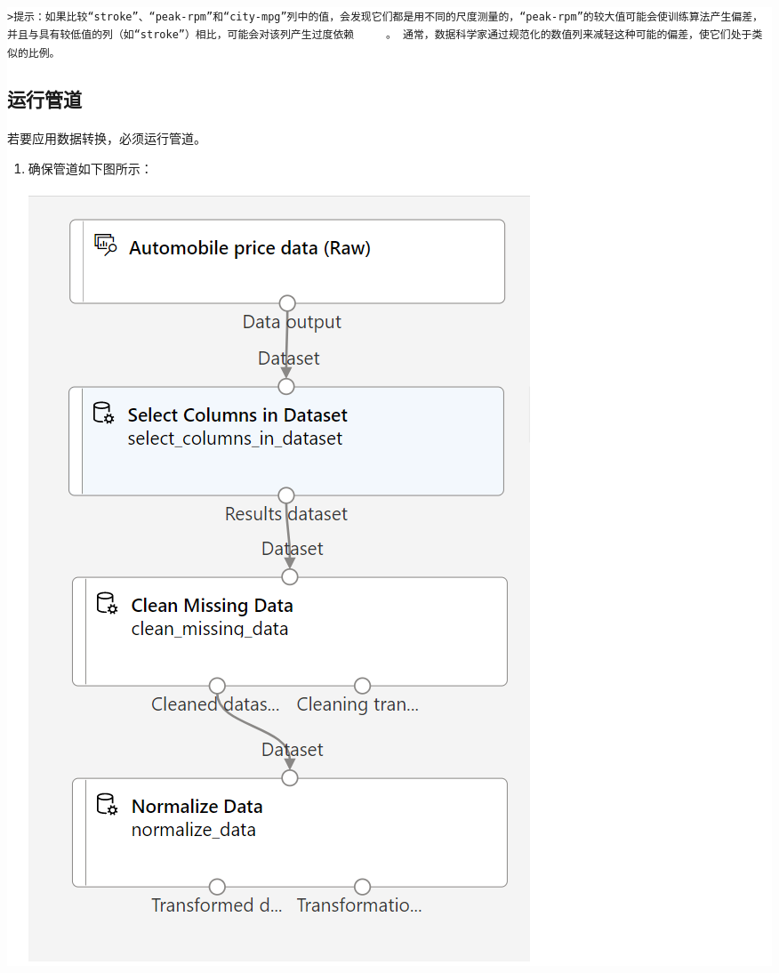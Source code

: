     >提示：如果比较“stroke”、“peak-rpm”和“city-mpg”列中的值，会发现它们都是用不同的尺度测量的，“peak-rpm”的较大值可能会使训练算法产生偏差，并且与具有较低值的列（如“stroke”）相比，可能会对该列产生过度依赖     。 通常，数据科学家通过规范化的数值列来减轻这种可能的偏差，使它们处于类似的比例。

## <a name="run-the-pipeline"></a>运行管道

若要应用数据转换，必须运行管道。

1. 确保管道如下图所示：

    ![具有数据转换模块的数据集的屏幕截图。](media/create-regression-model/data-transforms.png)
